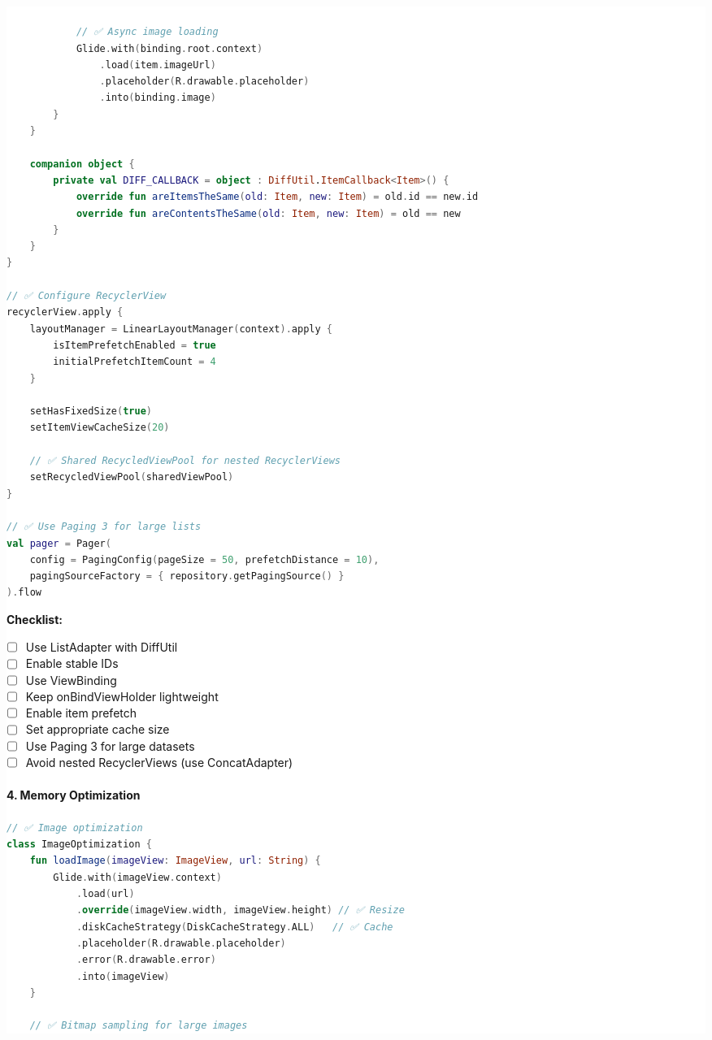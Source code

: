```kotlin

            // ✅ Async image loading
            Glide.with(binding.root.context)
                .load(item.imageUrl)
                .placeholder(R.drawable.placeholder)
                .into(binding.image)
        }
    }

    companion object {
        private val DIFF_CALLBACK = object : DiffUtil.ItemCallback<Item>() {
            override fun areItemsTheSame(old: Item, new: Item) = old.id == new.id
            override fun areContentsTheSame(old: Item, new: Item) = old == new
        }
    }
}

// ✅ Configure RecyclerView
recyclerView.apply {
    layoutManager = LinearLayoutManager(context).apply {
        isItemPrefetchEnabled = true
        initialPrefetchItemCount = 4
    }

    setHasFixedSize(true)
    setItemViewCacheSize(20)

    // ✅ Shared RecycledViewPool for nested RecyclerViews
    setRecycledViewPool(sharedViewPool)
}

// ✅ Use Paging 3 for large lists
val pager = Pager(
    config = PagingConfig(pageSize = 50, prefetchDistance = 10),
    pagingSourceFactory = { repository.getPagingSource() }
).flow
```

**Checklist:**
- [ ] Use ListAdapter with DiffUtil
- [ ] Enable stable IDs
- [ ] Use ViewBinding
- [ ] Keep onBindViewHolder lightweight
- [ ] Enable item prefetch
- [ ] Set appropriate cache size
- [ ] Use Paging 3 for large datasets
- [ ] Avoid nested RecyclerViews (use ConcatAdapter)

#### 4. **Memory Optimization**

```kotlin
// ✅ Image optimization
class ImageOptimization {
    fun loadImage(imageView: ImageView, url: String) {
        Glide.with(imageView.context)
            .load(url)
            .override(imageView.width, imageView.height) // ✅ Resize
            .diskCacheStrategy(DiskCacheStrategy.ALL)   // ✅ Cache
            .placeholder(R.drawable.placeholder)
            .error(R.drawable.error)
            .into(imageView)
    }

    // ✅ Bitmap sampling for large images
```